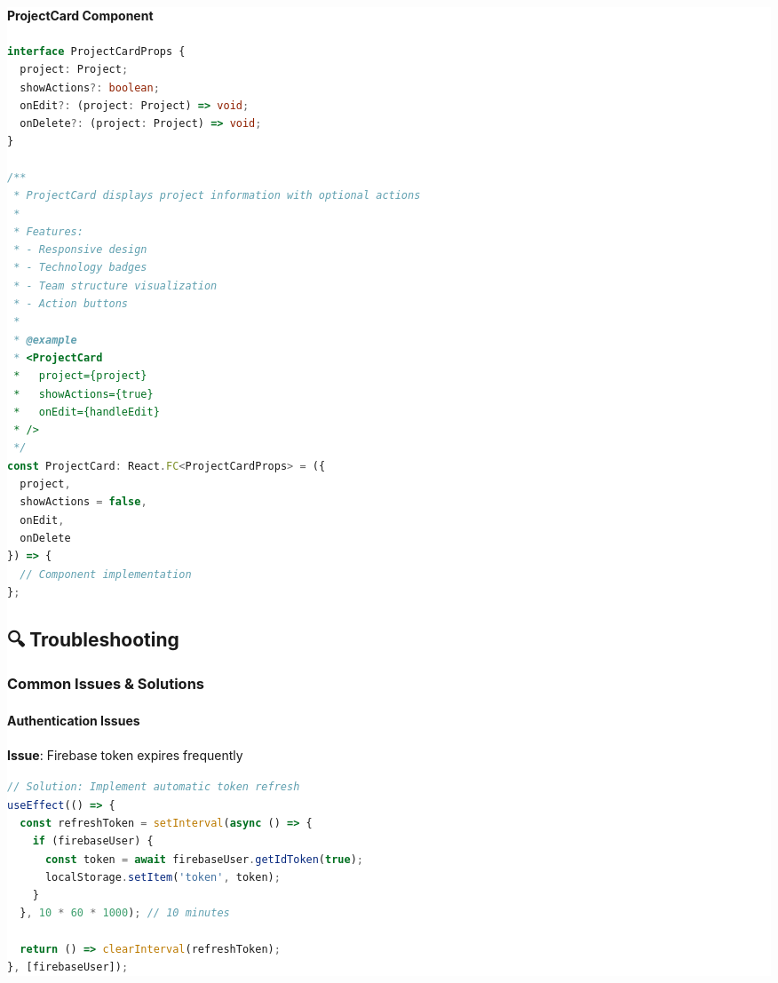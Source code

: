 #### ProjectCard Component

```typescript
interface ProjectCardProps {
  project: Project;
  showActions?: boolean;
  onEdit?: (project: Project) => void;
  onDelete?: (project: Project) => void;
}

/**
 * ProjectCard displays project information with optional actions
 * 
 * Features:
 * - Responsive design
 * - Technology badges
 * - Team structure visualization
 * - Action buttons
 * 
 * @example
 * <ProjectCard
 *   project={project}
 *   showActions={true}
 *   onEdit={handleEdit}
 * />
 */
const ProjectCard: React.FC<ProjectCardProps> = ({
  project,
  showActions = false,
  onEdit,
  onDelete
}) => {
  // Component implementation
};
```

## 🔍 Troubleshooting

### Common Issues & Solutions

#### Authentication Issues

**Issue**: Firebase token expires frequently
```typescript
// Solution: Implement automatic token refresh
useEffect(() => {
  const refreshToken = setInterval(async () => {
    if (firebaseUser) {
      const token = await firebaseUser.getIdToken(true);
      localStorage.setItem('token', token);
    }
  }, 10 * 60 * 1000); // 10 minutes

  return () => clearInterval(refreshToken);
}, [firebaseUser]);
```
